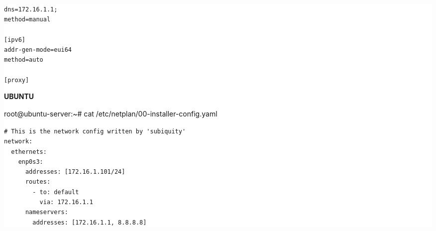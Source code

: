 ```
dns=172.16.1.1;
method=manual

[ipv6]
addr-gen-mode=eui64
method=auto

[proxy]
```
__UBUNTU__

root@ubuntu-server:~# cat /etc/netplan/00-installer-config.yaml
```
# This is the network config written by 'subiquity'
network:
  ethernets:
    enp0s3:
      addresses: [172.16.1.101/24]
      routes:
        - to: default
          via: 172.16.1.1
      nameservers:
        addresses: [172.16.1.1, 8.8.8.8]
```



